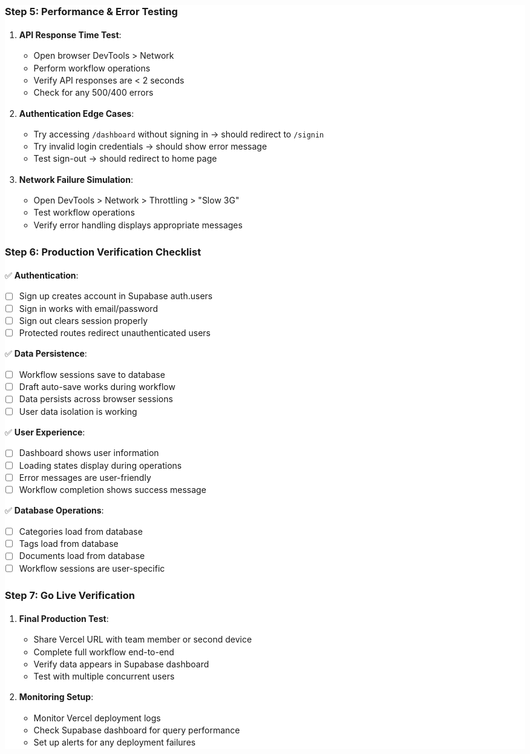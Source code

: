 ### Step 5: Performance & Error Testing

1. **API Response Time Test**:
   - Open browser DevTools > Network
   - Perform workflow operations
   - Verify API responses are < 2 seconds
   - Check for any 500/400 errors

2. **Authentication Edge Cases**:
   - Try accessing `/dashboard` without signing in → should redirect to `/signin`
   - Try invalid login credentials → should show error message
   - Test sign-out → should redirect to home page

3. **Network Failure Simulation**:
   - Open DevTools > Network > Throttling > "Slow 3G"
   - Test workflow operations
   - Verify error handling displays appropriate messages

### Step 6: Production Verification Checklist

✅ **Authentication**:
- [ ] Sign up creates account in Supabase auth.users
- [ ] Sign in works with email/password
- [ ] Sign out clears session properly
- [ ] Protected routes redirect unauthenticated users

✅ **Data Persistence**:
- [ ] Workflow sessions save to database
- [ ] Draft auto-save works during workflow
- [ ] Data persists across browser sessions
- [ ] User data isolation is working

✅ **User Experience**:
- [ ] Dashboard shows user information
- [ ] Loading states display during operations
- [ ] Error messages are user-friendly
- [ ] Workflow completion shows success message

✅ **Database Operations**:
- [ ] Categories load from database
- [ ] Tags load from database  
- [ ] Documents load from database
- [ ] Workflow sessions are user-specific

### Step 7: Go Live Verification

1. **Final Production Test**:
   - Share Vercel URL with team member or second device
   - Complete full workflow end-to-end
   - Verify data appears in Supabase dashboard
   - Test with multiple concurrent users

2. **Monitoring Setup**:
   - Monitor Vercel deployment logs
   - Check Supabase dashboard for query performance
   - Set up alerts for any deployment failures
